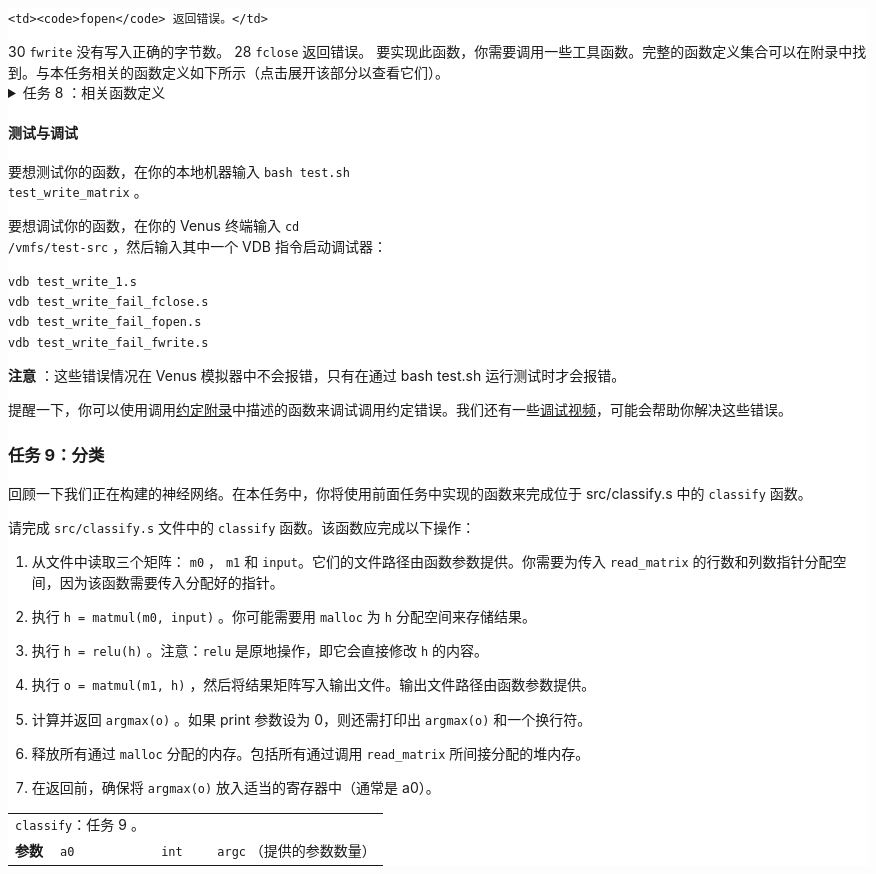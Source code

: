   	<td><code>fopen</code> 返回错误。</td>
  </tr> 
  <tr>
  	<td>30</td>
  	<td><code>fwrite</code> 没有写入正确的字节数。</td>
  </tr>
  <tr>
  	<td>28</td>
  	<td><code>fclose</code> 返回错误。</td>
  </tr>

</tbody>
</table>
要实现此函数，你需要调用一些工具函数。完整的函数定义集合可以在附录中找到。与本任务相关的函数定义如下所示（点击展开该部分以查看它们）。
<details><summary>任务 8 ：相关函数定义</summary></details>

#### 测试与调试
要想测试你的函数，在你的本地机器输入 <code>bash test.sh test_write_matrix</code> 。

要想调试你的函数，在你的 Venus 终端输入 <code>cd /vmfs/test-src</code> ，然后输入其中一个 VDB 指令启动调试器：
```text
vdb test_write_1.s
vdb test_write_fail_fclose.s
vdb test_write_fail_fopen.s
vdb test_write_fail_fwrite.s
```
**注意** ：这些错误情况在 Venus 模拟器中不会报错，只有在通过 bash test.sh 运行测试时才会报错。

提醒一下，你可以使用调用[约定附录](#_31)中描述的函数来调试调用约定错误。我们还有一些[调试视频](https://cs61c.org/fa24/projects/proj2/#debugging-videos)，可能会帮助你解决这些错误。

### 任务 9：分类

回顾一下我们正在构建的神经网络。在本任务中，你将使用前面任务中实现的函数来完成位于 <ccode>src/classify.s</code> 中的 <code>classify</code> 函数。

请完成 <code>src/classify.s</code> 文件中的 <code>classify</code> 函数。该函数应完成以下操作：

1. 从文件中读取三个矩阵： <code>m0</code> ， <code>m1</code> 和 <code>input</code>。它们的文件路径由函数参数提供。你需要为传入 <code>read_matrix</code> 的行数和列数指针分配空间，因为该函数需要传入分配好的指针。

2. 执行 <code>h = matmul(m0, input)</code> 。你可能需要用 <code>malloc</code> 为 <code>h</code> 分配空间来存储结果。

3. 执行 <code>h = relu(h)</code> 。注意：<code>relu</code> 是原地操作，即它会直接修改 <code>h</code> 的内容。

4. 执行 <code>o = matmul(m1, h)</code> ，然后将结果矩阵写入输出文件。输出文件路径由函数参数提供。

5. 计算并返回 <code>argmax(o)</code> 。如果 print 参数设为 0，则还需打印出 <code>argmax(o)</code> 和一个换行符。

6. 释放所有通过 <code>malloc</code> 分配的内存。包括所有通过调用 <code>read_matrix</code> 所间接分配的堆内存。

7. 在返回前，确保将 <code>argmax(o)</code> 放入适当的寄存器中（通常是 a0）。
<table>
<colgroup>
<col span="1" style="width: 12%;">
<col span="1" style="width: 27%;">
<col span="1" style="width: 15%;">
<col span="1" style="width: 46%;">
</colgroup>
<tbody>
  <tr>
    <td colspan="4"><code>classify</code>：任务 9 。</td>
  </tr>
  <tr>
  	<td rowspan="7" style="vertical-align: middle;"><b>参数</b></td>
    <td><code>a0</code></td>
    <td><code>int</code></td>
    <td><code>argc</code> （提供的参数数量）</td>
  </tr>
  <tr>